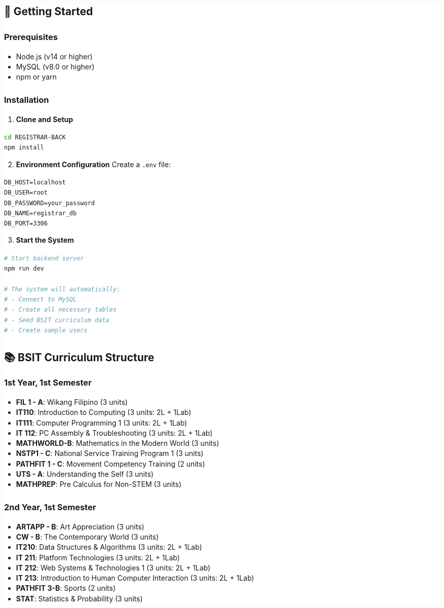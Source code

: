 ## 🚀 **Getting Started**

### **Prerequisites**
- Node.js (v14 or higher)
- MySQL (v8.0 or higher)
- npm or yarn

### **Installation**

1. **Clone and Setup**
```bash
cd REGISTRAR-BACK
npm install
```

2. **Environment Configuration**
Create a `.env` file:
```env
DB_HOST=localhost
DB_USER=root
DB_PASSWORD=your_password
DB_NAME=registrar_db
DB_PORT=3306
```

3. **Start the System**
```bash
# Start backend server
npm run dev

# The system will automatically:
# - Connect to MySQL
# - Create all necessary tables
# - Seed BSIT curriculum data
# - Create sample users
```

## 📚 **BSIT Curriculum Structure**

### **1st Year, 1st Semester**
- **FIL 1 - A**: Wikang Filipino (3 units)
- **IT110**: Introduction to Computing (3 units: 2L + 1Lab)
- **IT111**: Computer Programming 1 (3 units: 2L + 1Lab)
- **IT 112**: PC Assembly & Troubleshooting (3 units: 2L + 1Lab)
- **MATHWORLD-B**: Mathematics in the Modern World (3 units)
- **NSTP1 - C**: National Service Training Program 1 (3 units)
- **PATHFIT 1 - C**: Movement Competency Training (2 units)
- **UTS - A**: Understanding the Self (3 units)
- **MATHPREP**: Pre Calculus for Non-STEM (3 units)

### **2nd Year, 1st Semester**
- **ARTAPP - B**: Art Appreciation (3 units)
- **CW - B**: The Contemporary World (3 units)
- **IT210**: Data Structures & Algorithms (3 units: 2L + 1Lab)
- **IT 211**: Platform Technologies (3 units: 2L + 1Lab)
- **IT 212**: Web Systems & Technologies 1 (3 units: 2L + 1Lab)
- **IT 213**: Introduction to Human Computer Interaction (3 units: 2L + 1Lab)
- **PATHFIT 3-B**: Sports (2 units)
- **STAT**: Statistics & Probability (3 units)
